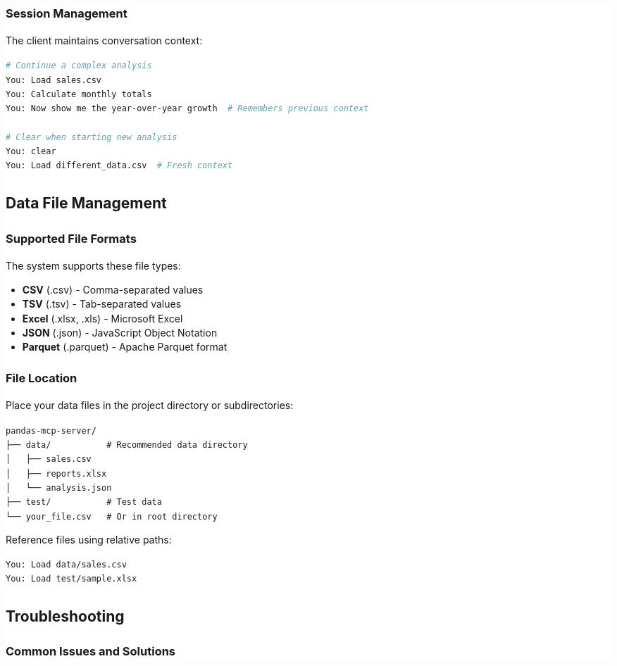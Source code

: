 ### Session Management

The client maintains conversation context:

```bash
# Continue a complex analysis
You: Load sales.csv
You: Calculate monthly totals
You: Now show me the year-over-year growth  # Remembers previous context

# Clear when starting new analysis
You: clear
You: Load different_data.csv  # Fresh context

```

## Data File Management

### Supported File Formats

The system supports these file types:

-   **CSV** (.csv) - Comma-separated values
-   **TSV** (.tsv) - Tab-separated values
-   **Excel** (.xlsx, .xls) - Microsoft Excel
-   **JSON** (.json) - JavaScript Object Notation
-   **Parquet** (.parquet) - Apache Parquet format

### File Location

Place your data files in the project directory or subdirectories:

```
pandas-mcp-server/
├── data/           # Recommended data directory
│   ├── sales.csv
│   ├── reports.xlsx
│   └── analysis.json
├── test/           # Test data
└── your_file.csv   # Or in root directory

```

Reference files using relative paths:

```
You: Load data/sales.csv
You: Load test/sample.xlsx

```

## Troubleshooting

### Common Issues and Solutions
